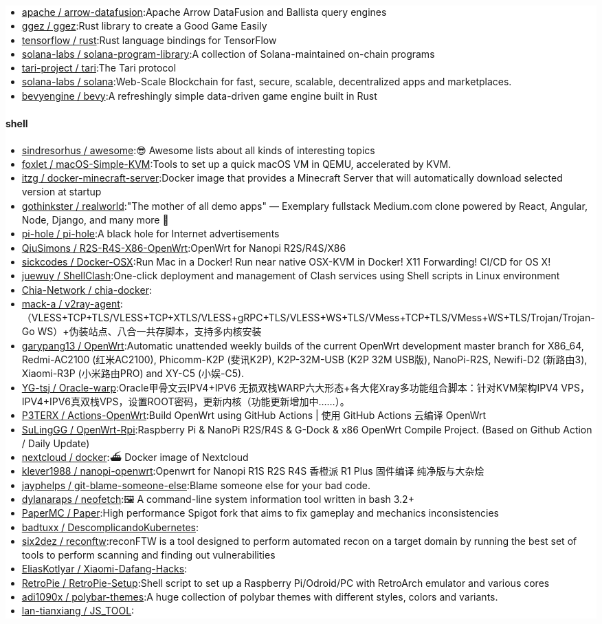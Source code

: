 * [apache / arrow-datafusion](https://github.com/apache/arrow-datafusion):Apache Arrow DataFusion and Ballista query engines
* [ggez / ggez](https://github.com/ggez/ggez):Rust library to create a Good Game Easily
* [tensorflow / rust](https://github.com/tensorflow/rust):Rust language bindings for TensorFlow
* [solana-labs / solana-program-library](https://github.com/solana-labs/solana-program-library):A collection of Solana-maintained on-chain programs
* [tari-project / tari](https://github.com/tari-project/tari):The Tari protocol
* [solana-labs / solana](https://github.com/solana-labs/solana):Web-Scale Blockchain for fast, secure, scalable, decentralized apps and marketplaces.
* [bevyengine / bevy](https://github.com/bevyengine/bevy):A refreshingly simple data-driven game engine built in Rust

#### shell
* [sindresorhus / awesome](https://github.com/sindresorhus/awesome):😎
Awesome lists about all kinds of interesting topics
* [foxlet / macOS-Simple-KVM](https://github.com/foxlet/macOS-Simple-KVM):Tools to set up a quick macOS VM in QEMU, accelerated by KVM.
* [itzg / docker-minecraft-server](https://github.com/itzg/docker-minecraft-server):Docker image that provides a Minecraft Server that will automatically download selected version at startup
* [gothinkster / realworld](https://github.com/gothinkster/realworld):"The mother of all demo apps" — Exemplary fullstack Medium.com clone powered by React, Angular, Node, Django, and many more
🏅
* [pi-hole / pi-hole](https://github.com/pi-hole/pi-hole):A black hole for Internet advertisements
* [QiuSimons / R2S-R4S-X86-OpenWrt](https://github.com/QiuSimons/R2S-R4S-X86-OpenWrt):OpenWrt for Nanopi R2S/R4S/X86
* [sickcodes / Docker-OSX](https://github.com/sickcodes/Docker-OSX):Run Mac in a Docker! Run near native OSX-KVM in Docker! X11 Forwarding! CI/CD for OS X!
* [juewuy / ShellClash](https://github.com/juewuy/ShellClash):One-click deployment and management of Clash services using Shell scripts in Linux environment
* [Chia-Network / chia-docker](https://github.com/Chia-Network/chia-docker):
* [mack-a / v2ray-agent](https://github.com/mack-a/v2ray-agent):（VLESS+TCP+TLS/VLESS+TCP+XTLS/VLESS+gRPC+TLS/VLESS+WS+TLS/VMess+TCP+TLS/VMess+WS+TLS/Trojan/Trojan-Go WS）+伪装站点、八合一共存脚本，支持多内核安装
* [garypang13 / OpenWrt](https://github.com/garypang13/OpenWrt):Automatic unattended weekly builds of the current OpenWrt development master branch for X86_64, Redmi-AC2100 (红米AC2100), Phicomm-K2P (斐讯K2P), K2P-32M-USB (K2P 32M USB版), NanoPi-R2S, Newifi-D2 (新路由3), Xiaomi-R3P (小米路由PRO) and XY-C5 (小娱-C5).
* [YG-tsj / Oracle-warp](https://github.com/YG-tsj/Oracle-warp):Oracle甲骨文云IPV4+IPV6 无损双栈WARP六大形态+各大佬Xray多功能组合脚本：针对KVM架构IPV4 VPS，IPV4+IPV6真双栈VPS，设置ROOT密码，更新内核（功能更新增加中……）。
* [P3TERX / Actions-OpenWrt](https://github.com/P3TERX/Actions-OpenWrt):Build OpenWrt using GitHub Actions | 使用 GitHub Actions 云编译 OpenWrt
* [SuLingGG / OpenWrt-Rpi](https://github.com/SuLingGG/OpenWrt-Rpi):Raspberry Pi & NanoPi R2S/R4S & G-Dock & x86 OpenWrt Compile Project. (Based on Github Action / Daily Update)
* [nextcloud / docker](https://github.com/nextcloud/docker):⛴
Docker image of Nextcloud
* [klever1988 / nanopi-openwrt](https://github.com/klever1988/nanopi-openwrt):Openwrt for Nanopi R1S R2S R4S 香橙派 R1 Plus 固件编译 纯净版与大杂烩
* [jayphelps / git-blame-someone-else](https://github.com/jayphelps/git-blame-someone-else):Blame someone else for your bad code.
* [dylanaraps / neofetch](https://github.com/dylanaraps/neofetch):🖼️
A command-line system information tool written in bash 3.2+
* [PaperMC / Paper](https://github.com/PaperMC/Paper):High performance Spigot fork that aims to fix gameplay and mechanics inconsistencies
* [badtuxx / DescomplicandoKubernetes](https://github.com/badtuxx/DescomplicandoKubernetes):
* [six2dez / reconftw](https://github.com/six2dez/reconftw):reconFTW is a tool designed to perform automated recon on a target domain by running the best set of tools to perform scanning and finding out vulnerabilities
* [EliasKotlyar / Xiaomi-Dafang-Hacks](https://github.com/EliasKotlyar/Xiaomi-Dafang-Hacks):
* [RetroPie / RetroPie-Setup](https://github.com/RetroPie/RetroPie-Setup):Shell script to set up a Raspberry Pi/Odroid/PC with RetroArch emulator and various cores
* [adi1090x / polybar-themes](https://github.com/adi1090x/polybar-themes):A huge collection of polybar themes with different styles, colors and variants.
* [lan-tianxiang / JS_TOOL](https://github.com/lan-tianxiang/JS_TOOL):

